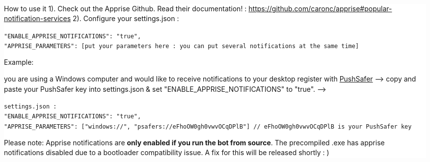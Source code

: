 How to use it
1). Check out the Apprise Github. Read their documentation! : https://github.com/caronc/apprise#popular-notification-services
2). Configure your settings.json :
```
"ENABLE_APPRISE_NOTIFICATIONS": "true",
"APPRISE_PARAMETERS": [put your parameters here : you can put several notifications at the same time]
```

Example:

you are using a Windows computer and would like to receive notifications to your desktop
register with [PushSafer](https://www.pushsafer.com/) --> copy and paste your PushSafer key into settings.json & set "ENABLE_APPRISE_NOTIFICATIONS" to "true".
-->
```
settings.json :
"ENABLE_APPRISE_NOTIFICATIONS": "true",
"APPRISE_PARAMETERS": ["windows://", "psafers://eFhoOW0gh0vwvOCqDPlB"] // eFhoOW0gh0vwvOCqDPlB is your PushSafer key
```

Please note: Apprise notifications are **only enabled if you run the bot from source**. The precompiled .exe has apprise notifications disabled due to a bootloader compatibility issue. A fix for this will be released shortly : )
